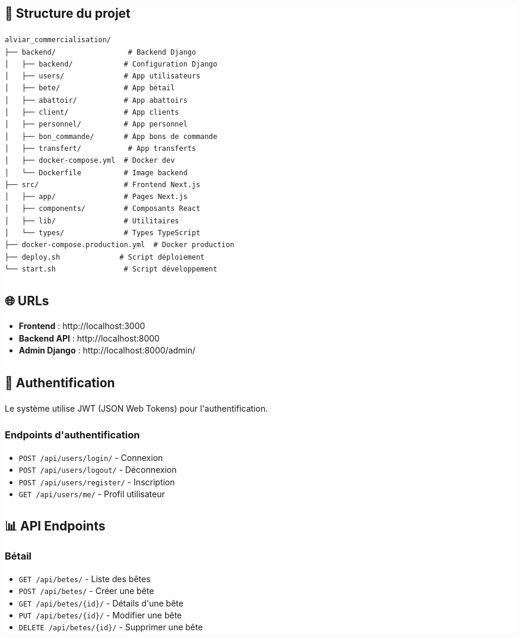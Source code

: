 ## 📁 Structure du projet

```
alviar_commercialisation/
├── backend/                 # Backend Django
│   ├── backend/            # Configuration Django
│   ├── users/              # App utilisateurs
│   ├── bete/               # App bétail
│   ├── abattoir/           # App abattoirs
│   ├── client/             # App clients
│   ├── personnel/          # App personnel
│   ├── bon_commande/       # App bons de commande
│   ├── transfert/           # App transferts
│   ├── docker-compose.yml  # Docker dev
│   └── Dockerfile          # Image backend
├── src/                    # Frontend Next.js
│   ├── app/                # Pages Next.js
│   ├── components/         # Composants React
│   ├── lib/                # Utilitaires
│   └── types/              # Types TypeScript
├── docker-compose.production.yml  # Docker production
├── deploy.sh              # Script déploiement
└── start.sh                # Script développement
```

## 🌐 URLs

- **Frontend** : http://localhost:3000
- **Backend API** : http://localhost:8000
- **Admin Django** : http://localhost:8000/admin/

## 🔐 Authentification

Le système utilise JWT (JSON Web Tokens) pour l'authentification.

### Endpoints d'authentification

- `POST /api/users/login/` - Connexion
- `POST /api/users/logout/` - Déconnexion
- `POST /api/users/register/` - Inscription
- `GET /api/users/me/` - Profil utilisateur

## 📊 API Endpoints

### Bétail
- `GET /api/betes/` - Liste des bêtes
- `POST /api/betes/` - Créer une bête
- `GET /api/betes/{id}/` - Détails d'une bête
- `PUT /api/betes/{id}/` - Modifier une bête
- `DELETE /api/betes/{id}/` - Supprimer une bête
